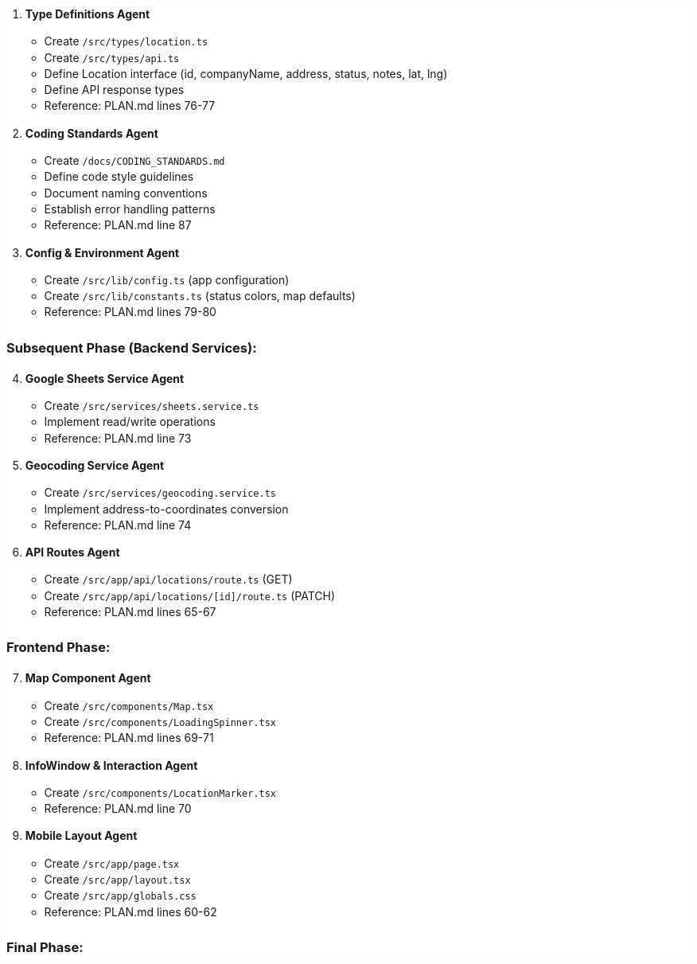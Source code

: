 1. **Type Definitions Agent**
   - Create `/src/types/location.ts`
   - Create `/src/types/api.ts`
   - Define Location interface (id, companyName, address, status, notes, lat, lng)
   - Define API response types
   - Reference: PLAN.md lines 76-77

2. **Coding Standards Agent**
   - Create `/docs/CODING_STANDARDS.md`
   - Define code style guidelines
   - Document naming conventions
   - Establish error handling patterns
   - Reference: PLAN.md line 87

3. **Config & Environment Agent**
   - Create `/src/lib/config.ts` (app configuration)
   - Create `/src/lib/constants.ts` (status colors, map defaults)
   - Reference: PLAN.md lines 79-80

### Subsequent Phase (Backend Services):

4. **Google Sheets Service Agent**
   - Create `/src/services/sheets.service.ts`
   - Implement read/write operations
   - Reference: PLAN.md line 73

5. **Geocoding Service Agent**
   - Create `/src/services/geocoding.service.ts`
   - Implement address-to-coordinates conversion
   - Reference: PLAN.md line 74

6. **API Routes Agent**
   - Create `/src/app/api/locations/route.ts` (GET)
   - Create `/src/app/api/locations/[id]/route.ts` (PATCH)
   - Reference: PLAN.md lines 65-67

### Frontend Phase:

7. **Map Component Agent**
   - Create `/src/components/Map.tsx`
   - Create `/src/components/LoadingSpinner.tsx`
   - Reference: PLAN.md lines 69-71

8. **InfoWindow & Interaction Agent**
   - Create `/src/components/LocationMarker.tsx`
   - Reference: PLAN.md line 70

9. **Mobile Layout Agent**
   - Create `/src/app/page.tsx`
   - Create `/src/app/layout.tsx`
   - Create `/src/app/globals.css`
   - Reference: PLAN.md lines 60-62

### Final Phase:
